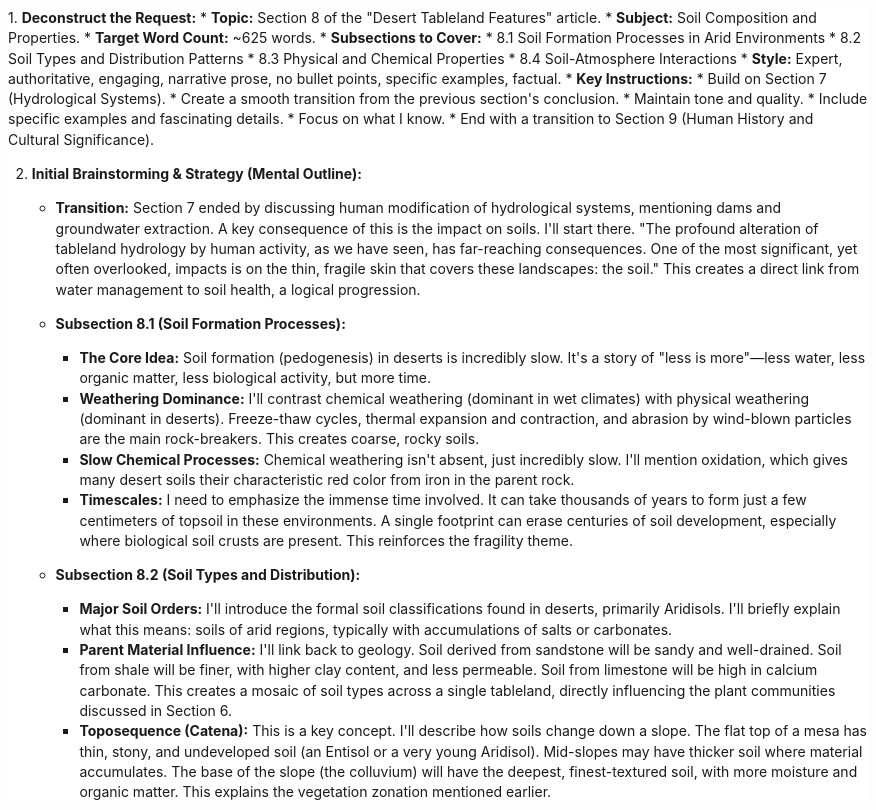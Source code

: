 <think>1.  **Deconstruct the Request:**
    *   **Topic:** Section 8 of the "Desert Tableland Features" article.
    *   **Subject:** Soil Composition and Properties.
    *   **Target Word Count:** ~625 words.
    *   **Subsections to Cover:**
        *   8.1 Soil Formation Processes in Arid Environments
        *   8.2 Soil Types and Distribution Patterns
        *   8.3 Physical and Chemical Properties
        *   8.4 Soil-Atmosphere Interactions
    *   **Style:** Expert, authoritative, engaging, narrative prose, no bullet points, specific examples, factual.
    *   **Key Instructions:**
        *   Build on Section 7 (Hydrological Systems).
        *   Create a smooth transition from the previous section's conclusion.
        *   Maintain tone and quality.
        *   Include specific examples and fascinating details.
        *   Focus on what I know.
        *   End with a transition to Section 9 (Human History and Cultural Significance).

2.  **Initial Brainstorming & Strategy (Mental Outline):**

    *   **Transition:** Section 7 ended by discussing human modification of hydrological systems, mentioning dams and groundwater extraction. A key consequence of this is the impact on soils. I'll start there. "The profound alteration of tableland hydrology by human activity, as we have seen, has far-reaching consequences. One of the most significant, yet often overlooked, impacts is on the thin, fragile skin that covers these landscapes: the soil." This creates a direct link from water management to soil health, a logical progression.

    *   **Subsection 8.1 (Soil Formation Processes):**
        *   **The Core Idea:** Soil formation (pedogenesis) in deserts is incredibly slow. It's a story of "less is more"—less water, less organic matter, less biological activity, but more time.
        *   **Weathering Dominance:** I'll contrast chemical weathering (dominant in wet climates) with physical weathering (dominant in deserts). Freeze-thaw cycles, thermal expansion and contraction, and abrasion by wind-blown particles are the main rock-breakers. This creates coarse, rocky soils.
        *   **Slow Chemical Processes:** Chemical weathering isn't absent, just incredibly slow. I'll mention oxidation, which gives many desert soils their characteristic red color from iron in the parent rock.
        *   **Timescales:** I need to emphasize the immense time involved. It can take thousands of years to form just a few centimeters of topsoil in these environments. A single footprint can erase centuries of soil development, especially where biological soil crusts are present. This reinforces the fragility theme.

    *   **Subsection 8.2 (Soil Types and Distribution):**
        *   **Major Soil Orders:** I'll introduce the formal soil classifications found in deserts, primarily Aridisols. I'll briefly explain what this means: soils of arid regions, typically with accumulations of salts or carbonates.
        *   **Parent Material Influence:** I'll link back to geology. Soil derived from sandstone will be sandy and well-drained. Soil from shale will be finer, with higher clay content, and less permeable. Soil from limestone will be high in calcium carbonate. This creates a mosaic of soil types across a single tableland, directly influencing the plant communities discussed in Section 6.
        *   **Toposequence (Catena):** This is a key concept. I'll describe how soils change down a slope. The flat top of a mesa has thin, stony, and undeveloped soil (an Entisol or a very young Aridisol). Mid-slopes may have thicker soil where material accumulates. The base of the slope (the colluvium) will have the deepest, finest-textured soil, with more moisture and organic matter. This explains the vegetation zonation mentioned earlier.
